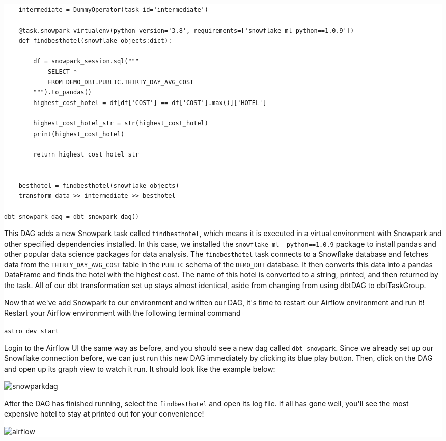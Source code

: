         intermediate = DummyOperator(task_id='intermediate')
    
        @task.snowpark_virtualenv(python_version='3.8', requirements=['snowflake-ml-python==1.0.9'])
        def findbesthotel(snowflake_objects:dict): 
            
            df = snowpark_session.sql("""
                SELECT *
                FROM DEMO_DBT.PUBLIC.THIRTY_DAY_AVG_COST
            """).to_pandas()
            highest_cost_hotel = df[df['COST'] == df['COST'].max()]['HOTEL']
    
            highest_cost_hotel_str = str(highest_cost_hotel)
            print(highest_cost_hotel)
    
            return highest_cost_hotel_str
        
    
        besthotel = findbesthotel(snowflake_objects)
        transform_data >> intermediate >> besthotel
    
    dbt_snowpark_dag = dbt_snowpark_dag()
    

This DAG adds a new Snowpark task called `findbesthotel`, which means it is
executed in a virtual environment with Snowpark and other specified
dependencies installed. In this case, we installed the `snowflake-ml-
python==1.0.9` package to install pandas and other popular data science
packages for data analysis. The `findbesthotel` task connects to a Snowflake
database and fetches data from the `THIRTY_DAY_AVG_COST` table in the `PUBLIC`
schema of the `DEMO_DBT` database. It then converts this data into a pandas
DataFrame and finds the hotel with the highest cost. The name of this hotel is
converted to a string, printed, and then returned by the task. All of our dbt
transformation set up stays almost identical, aside from changing from using
dbtDAG to dbtTaskGroup.

Now that we've add Snowpark to our environment and written our DAG, it's time
to restart our Airflow environment and run it! Restart your Airflow
environment with the following terminal command

    
    
    astro dev start
    

Login to the Airflow UI the same way as before, and you should see a new dag
called `dbt_snowpark`. Since we already set up our Snowflake connection
before, we can just run this new DAG immediately by clicking its blue play
button. Then, click on the DAG and open up its graph view to watch it run. It
should look like the example below:

![snowparkdag](img/3362b5903b19ecba.png)

After the DAG has finished running, select the `findbesthotel` and open its
log file. If all has gone well, you'll see the most expensive hotel to stay at
printed out for your convenience!

![airflow](img/e43998578d9d8ac.png)
